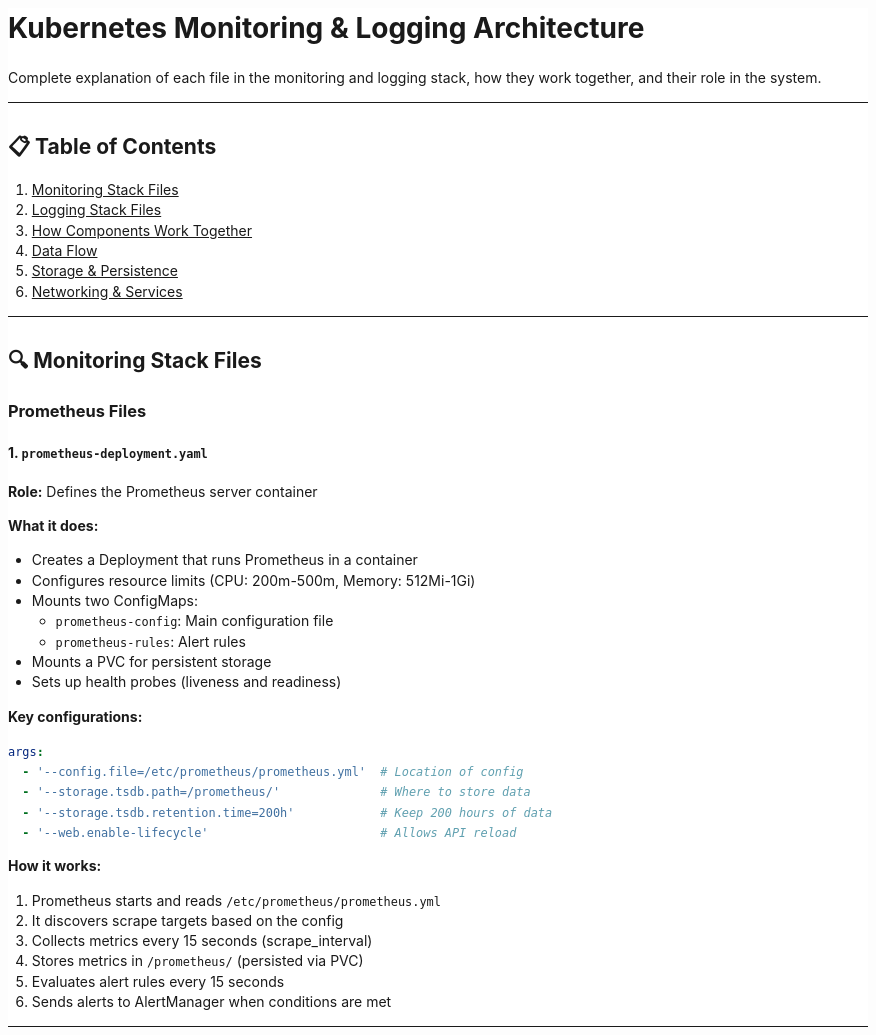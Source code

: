 # Kubernetes Monitoring & Logging Architecture

Complete explanation of each file in the monitoring and logging stack, how they work together, and their role in the system.

---

## 📋 Table of Contents

1. [Monitoring Stack Files](#monitoring-stack-files)
2. [Logging Stack Files](#logging-stack-files)
3. [How Components Work Together](#how-components-work-together)
4. [Data Flow](#data-flow)
5. [Storage & Persistence](#storage--persistence)
6. [Networking & Services](#networking--services)

---

## 🔍 Monitoring Stack Files

### Prometheus Files

#### 1. `prometheus-deployment.yaml`

**Role:** Defines the Prometheus server container

**What it does:**
- Creates a Deployment that runs Prometheus in a container
- Configures resource limits (CPU: 200m-500m, Memory: 512Mi-1Gi)
- Mounts two ConfigMaps:
  - `prometheus-config`: Main configuration file
  - `prometheus-rules`: Alert rules
- Mounts a PVC for persistent storage
- Sets up health probes (liveness and readiness)

**Key configurations:**
```yaml
args:
  - '--config.file=/etc/prometheus/prometheus.yml'  # Location of config
  - '--storage.tsdb.path=/prometheus/'              # Where to store data
  - '--storage.tsdb.retention.time=200h'            # Keep 200 hours of data
  - '--web.enable-lifecycle'                        # Allows API reload
```

**How it works:**
1. Prometheus starts and reads `/etc/prometheus/prometheus.yml`
2. It discovers scrape targets based on the config
3. Collects metrics every 15 seconds (scrape_interval)
4. Stores metrics in `/prometheus/` (persisted via PVC)
5. Evaluates alert rules every 15 seconds
6. Sends alerts to AlertManager when conditions are met

---